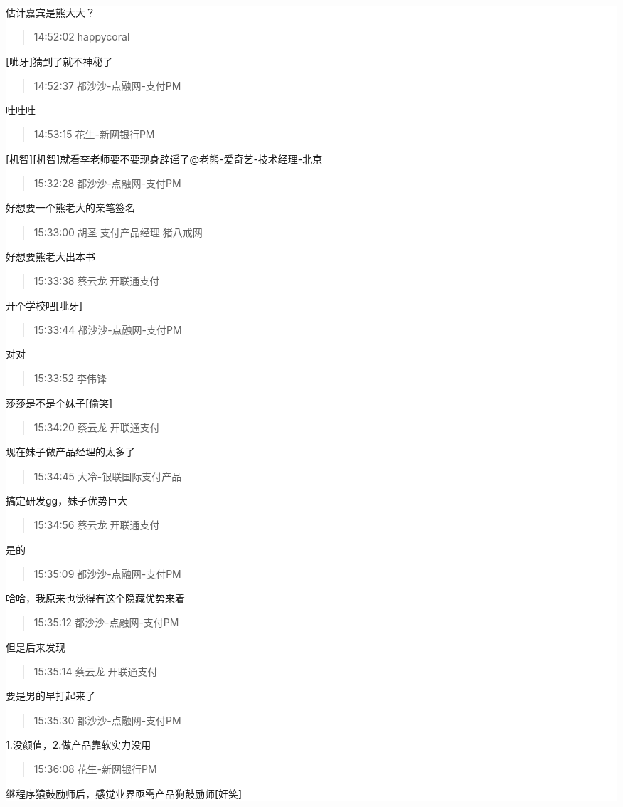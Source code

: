 估计嘉宾是熊大大？  
   
> 14:52:02  happycoral  
   
[呲牙]猜到了就不神秘了   
   
> 14:52:37  都沙沙-点融网-支付PM  
   
哇哇哇  
   
> 14:53:15  花生-新网银行PM  
   
[机智][机智]就看李老师要不要现身辟谣了@老熊-爱奇艺-技术经理-北京   
   
> 15:32:28  都沙沙-点融网-支付PM  
   
好想要一个熊老大的亲笔签名  
   
> 15:33:00  胡圣 支付产品经理 猪八戒网  
   
好想要熊老大出本书  
   
> 15:33:38  蔡云龙 开联通支付  
   
开个学校吧[呲牙]  
   
> 15:33:44  都沙沙-点融网-支付PM  
   
对对  
   
> 15:33:52  李伟锋  
   
莎莎是不是个妹子[偷笑]  
   
> 15:34:20  蔡云龙 开联通支付  
   
现在妹子做产品经理的太多了  
   
> 15:34:45  大冷-银联国际支付产品  
   
搞定研发gg，妹子优势巨大  
   
> 15:34:56  蔡云龙 开联通支付  
   
是的  
   
> 15:35:09  都沙沙-点融网-支付PM  
   
哈哈，我原来也觉得有这个隐藏优势来着  
   
> 15:35:12  都沙沙-点融网-支付PM  
   
但是后来发现  
   
> 15:35:14  蔡云龙 开联通支付  
   
要是男的早打起来了  
   
> 15:35:30  都沙沙-点融网-支付PM  
   
1.没颜值，2.做产品靠软实力没用  
   
> 15:36:08  花生-新网银行PM  
   
继程序猿鼓励师后，感觉业界亟需产品狗鼓励师[奸笑]  
   